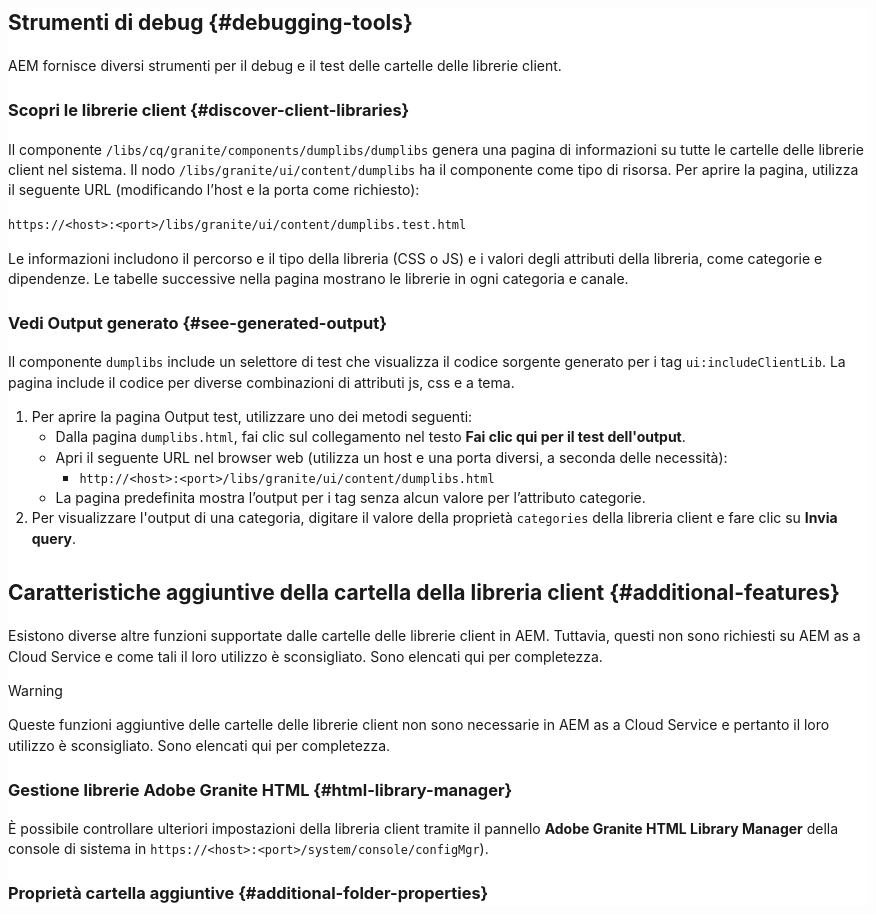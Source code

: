 ## Strumenti di debug {#debugging-tools}

AEM fornisce diversi strumenti per il debug e il test delle cartelle delle librerie client.

### Scopri le librerie client {#discover-client-libraries}

Il componente `/libs/cq/granite/components/dumplibs/dumplibs` genera una pagina di informazioni su tutte le cartelle delle librerie client nel sistema. Il nodo `/libs/granite/ui/content/dumplibs` ha il componente come tipo di risorsa. Per aprire la pagina, utilizza il seguente URL (modificando l’host e la porta come richiesto):

`https://<host>:<port>/libs/granite/ui/content/dumplibs.test.html`

Le informazioni includono il percorso e il tipo della libreria (CSS o JS) e i valori degli attributi della libreria, come categorie e dipendenze. Le tabelle successive nella pagina mostrano le librerie in ogni categoria e canale.

### Vedi Output generato {#see-generated-output}

Il componente `dumplibs` include un selettore di test che visualizza il codice sorgente generato per i tag `ui:includeClientLib`. La pagina include il codice per diverse combinazioni di attributi js, css e a tema.

1. Per aprire la pagina Output test, utilizzare uno dei metodi seguenti:
   * Dalla pagina `dumplibs.html`, fai clic sul collegamento nel testo **Fai clic qui per il test dell&#39;output**.
   * Apri il seguente URL nel browser web (utilizza un host e una porta diversi, a seconda delle necessità):
      * `http://<host>:<port>/libs/granite/ui/content/dumplibs.html`
   * La pagina predefinita mostra l’output per i tag senza alcun valore per l’attributo categorie.
1. Per visualizzare l&#39;output di una categoria, digitare il valore della proprietà `categories` della libreria client e fare clic su **Invia query**.

## Caratteristiche aggiuntive della cartella della libreria client {#additional-features}

Esistono diverse altre funzioni supportate dalle cartelle delle librerie client in AEM. Tuttavia, questi non sono richiesti su AEM as a Cloud Service e come tali il loro utilizzo è sconsigliato. Sono elencati qui per completezza.

>[!WARNING]
>
>Queste funzioni aggiuntive delle cartelle delle librerie client non sono necessarie in AEM as a Cloud Service e pertanto il loro utilizzo è sconsigliato. Sono elencati qui per completezza.

### Gestione librerie Adobe Granite HTML {#html-library-manager}

È possibile controllare ulteriori impostazioni della libreria client tramite il pannello **Adobe Granite HTML Library Manager** della console di sistema in `https://<host>:<port>/system/console/configMgr`).

### Proprietà cartella aggiuntive {#additional-folder-properties}
